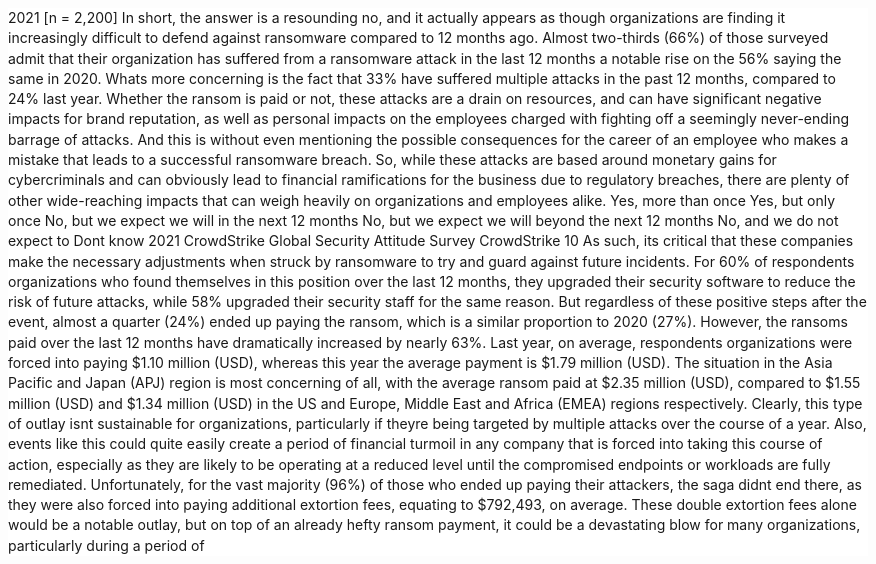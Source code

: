 2021 
\[n \= 2,200]
In short, the answer is a resounding no, and it actually appears as 
though organizations are finding it increasingly difficult to defend 
against ransomware compared to 12 months ago. Almost two\-thirds 
(66%) of those surveyed admit that their organization has suffered 
from a ransomware attack in the last 12 months a notable rise on 
the 56% saying the same in 2020\. Whats more concerning is the 
fact that 33% have suffered multiple attacks in the past 12 months, 
compared to 24% last year. 
Whether the ransom is paid or not, these attacks are a drain on 
resources, and can have significant negative impacts for brand 
reputation, as well as personal impacts on the employees charged 
with fighting off a seemingly never\-ending barrage of attacks. And 
this is without even mentioning the possible consequences for 
the career of an employee who makes a mistake that leads to a 
successful ransomware breach. 
So, while these attacks are based around monetary gains for 
cybercriminals and can obviously lead to financial ramifications for 
the business due to regulatory breaches, there are plenty of other 
wide\-reaching impacts that can weigh heavily on organizations and 
employees alike.
Yes, more than once
Yes, but only once
No, but we expect we will in 
the next 12 months
No, but we expect we will beyond 
the next 12 months
No, and we do not expect to
Dont know
2021 CrowdStrike Global Security Attitude Survey
CrowdStrike
10
As such, its critical that these companies make the necessary 
adjustments when struck by ransomware to try and guard against 
future incidents. For 60% of respondents organizations who found 
themselves in this position over the last 12 months, they upgraded 
their security software to reduce the risk of future attacks, while 58% 
upgraded their security staff for the same reason.
But regardless of these positive steps after the event, almost a 
quarter (24%) ended up paying the ransom, which is a similar 
proportion to 2020 (27%). However, the ransoms paid over the last 
12 months have dramatically increased by nearly 63%. Last year, on 
average, respondents organizations were forced into paying $1\.10 
million (USD), whereas this year the average payment is $1\.79 million 
(USD). 
The situation in the Asia Pacific and Japan (APJ) region is most 
concerning of all, with the average ransom paid at $2\.35 million 
(USD), compared to $1\.55 million (USD) and $1\.34 million (USD) in the 
US and Europe, Middle East and Africa (EMEA) regions respectively. 
Clearly, this type of outlay isnt sustainable for organizations, 
particularly if theyre being targeted by multiple attacks over the 
course of a year. Also, events like this could quite easily create a 
period of financial turmoil in any company that is forced into taking 
this course of action, especially as they are likely to be operating at 
a reduced level until the compromised endpoints or workloads are 
fully remediated.
Unfortunately, for the vast majority (96%) of those who ended up paying their attackers, the saga didnt 
end there, as they were also forced into paying additional extortion fees, equating to $792,493, on 
average. These double extortion fees alone would be a notable outlay, but on top of an already hefty 
ransom payment, it could be a devastating blow for many organizations, particularly during a period of 